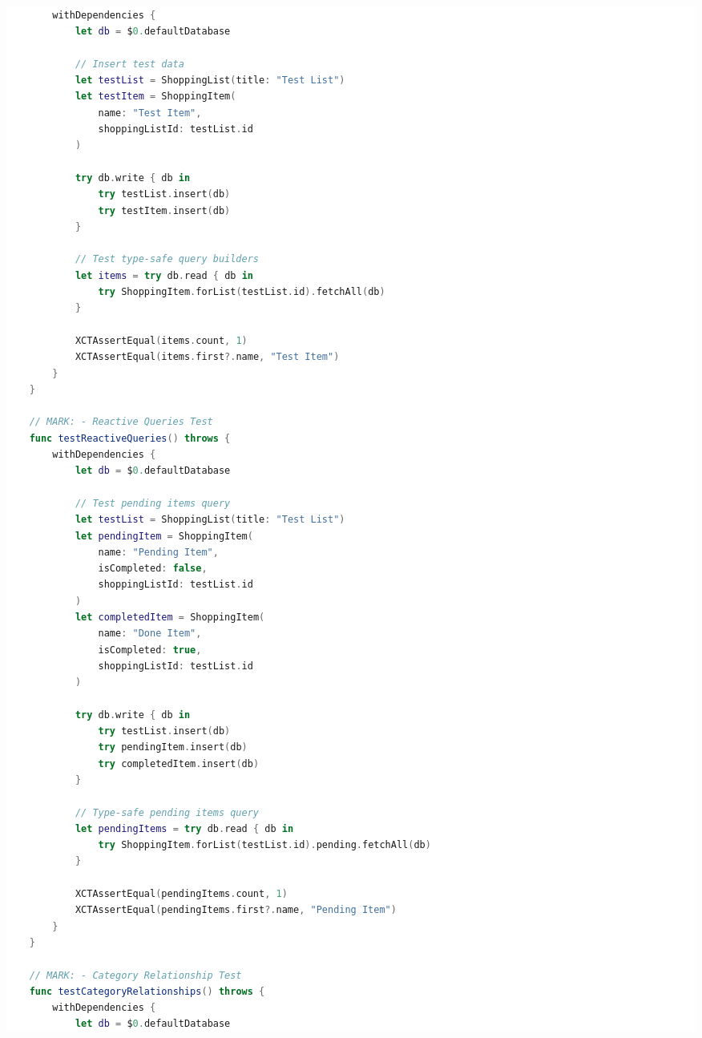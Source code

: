 ```swift
        withDependencies {
            let db = $0.defaultDatabase
            
            // Insert test data
            let testList = ShoppingList(title: "Test List")
            let testItem = ShoppingItem(
                name: "Test Item",
                shoppingListId: testList.id
            )
            
            try db.write { db in
                try testList.insert(db)
                try testItem.insert(db)
            }
            
            // Test type-safe query builders
            let items = try db.read { db in
                try ShoppingItem.forList(testList.id).fetchAll(db)
            }
            
            XCTAssertEqual(items.count, 1)
            XCTAssertEqual(items.first?.name, "Test Item")
        }
    }
    
    // MARK: - Reactive Queries Test
    func testReactiveQueries() throws {
        withDependencies {
            let db = $0.defaultDatabase
            
            // Test pending items query
            let testList = ShoppingList(title: "Test List")
            let pendingItem = ShoppingItem(
                name: "Pending Item",
                isCompleted: false,
                shoppingListId: testList.id
            )
            let completedItem = ShoppingItem(
                name: "Done Item",
                isCompleted: true,
                shoppingListId: testList.id
            )
            
            try db.write { db in
                try testList.insert(db)
                try pendingItem.insert(db)
                try completedItem.insert(db)
            }
            
            // Type-safe pending items query
            let pendingItems = try db.read { db in
                try ShoppingItem.forList(testList.id).pending.fetchAll(db)
            }
            
            XCTAssertEqual(pendingItems.count, 1)
            XCTAssertEqual(pendingItems.first?.name, "Pending Item")
        }
    }
    
    // MARK: - Category Relationship Test
    func testCategoryRelationships() throws {
        withDependencies {
            let db = $0.defaultDatabase
```